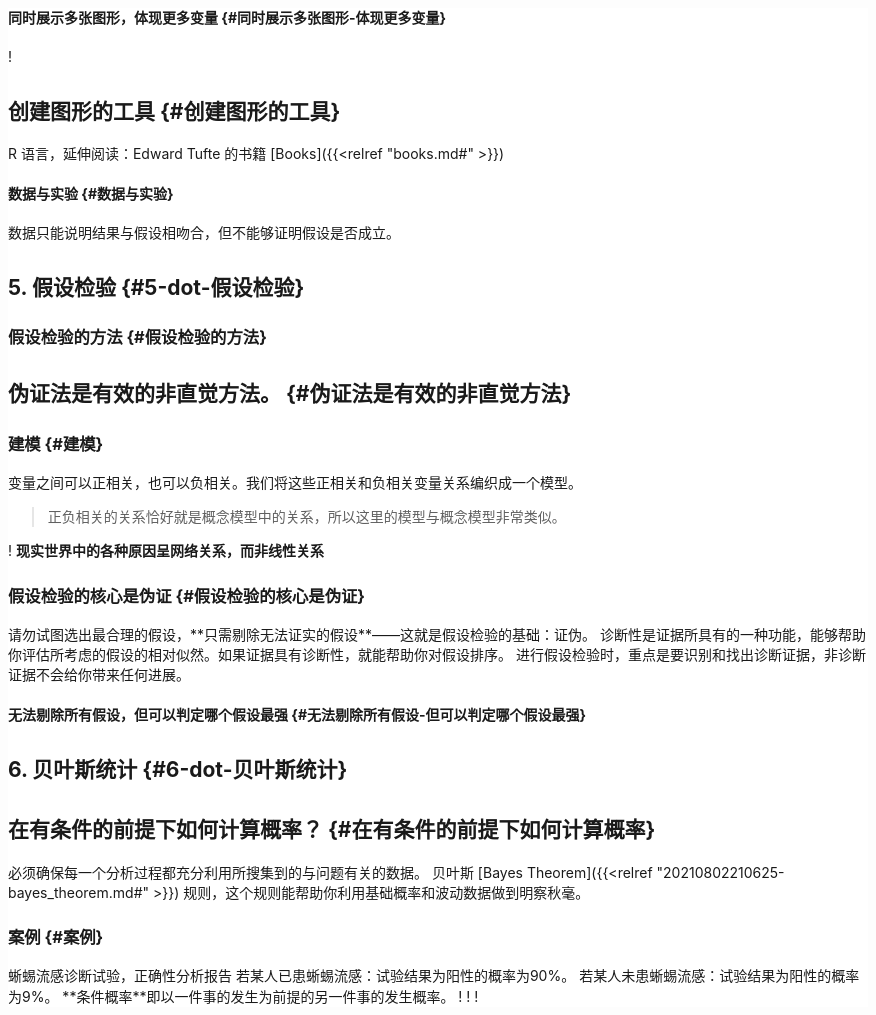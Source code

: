#### 同时展示多张图形，体现更多变量 {#同时展示多张图形-体现更多变量}

\![](%E6%B7%B1%E5%85%A5%E6%B5%85%E5%87%BA%E6%95%B0%E6%8D%AE%E5%88%86%E6%9E%90/00216.jpeg)


## 创建图形的工具 {#创建图形的工具}

R 语言，延伸阅读：Edward Tufte 的书籍 [Books]({{<relref "books.md#" >}})


#### 数据与实验 {#数据与实验}

数据只能说明结果与假设相吻合，但不能够证明假设是否成立。


## 5. 假设检验 {#5-dot-假设检验}


### 假设检验的方法 {#假设检验的方法}


## 伪证法是有效的非直觉方法。 {#伪证法是有效的非直觉方法}


### 建模 {#建模}

变量之间可以正相关，也可以负相关。我们将这些正相关和负相关变量关系编织成一个模型。

> 正负相关的关系恰好就是概念模型中的关系，所以这里的模型与概念模型非常类似。

\![](%E6%B7%B1%E5%85%A5%E6%B5%85%E5%87%BA%E6%95%B0%E6%8D%AE%E5%88%86%E6%9E%90/00243.jpeg)
****现实世界中的各种原因呈网络关系，而非线性关系****


### 假设检验的核心是伪证 {#假设检验的核心是伪证}

请勿试图选出最合理的假设，\*\*只需剔除无法证实的假设\*\*——这就是假设检验的基础：证伪。
诊断性是证据所具有的一种功能，能够帮助你评估所考虑的假设的相对似然。如果证据具有诊断性，就能帮助你对假设排序。
进行假设检验时，重点是要识别和找出诊断证据，非诊断证据不会给你带来任何进展。


#### 无法剔除所有假设，但可以判定哪个假设最强 {#无法剔除所有假设-但可以判定哪个假设最强}


## 6. 贝叶斯统计 {#6-dot-贝叶斯统计}


## 在有条件的前提下如何计算概率？ {#在有条件的前提下如何计算概率}

必须确保每一个分析过程都充分利用所搜集到的与问题有关的数据。
贝叶斯 [Bayes Theorem]({{<relref "20210802210625-bayes_theorem.md#" >}}) 规则，这个规则能帮助你利用基础概率和波动数据做到明察秋毫。


### 案例 {#案例}

蜥蜴流感诊断试验，正确性分析报告
若某人已患蜥蜴流感：试验结果为阳性的概率为90%。
若某人未患蜥蜴流感：试验结果为阳性的概率为9%。
\*\*条件概率\*\*即以一件事的发生为前提的另一件事的发生概率。
\![](%E6%B7%B1%E5%85%A5%E6%B5%85%E5%87%BA%E6%95%B0%E6%8D%AE%E5%88%86%E6%9E%90/00282.jpeg)
\![](%E6%B7%B1%E5%85%A5%E6%B5%85%E5%87%BA%E6%95%B0%E6%8D%AE%E5%88%86%E6%9E%90/00284.jpeg)
\![](%E6%B7%B1%E5%85%A5%E6%B5%85%E5%87%BA%E6%95%B0%E6%8D%AE%E5%88%86%E6%9E%90/00292.jpeg)
